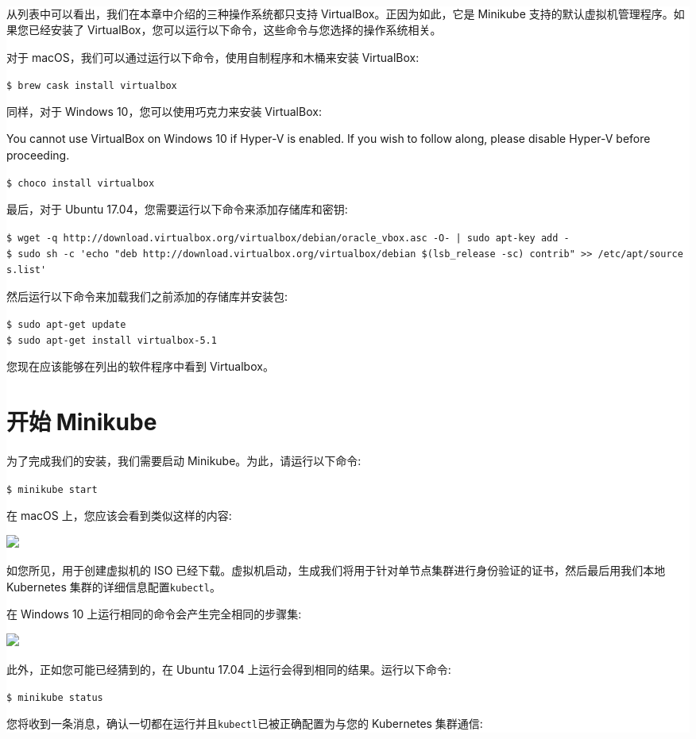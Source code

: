 从列表中可以看出，我们在本章中介绍的三种操作系统都只支持 VirtualBox。正因为如此，它是 Minikube 支持的默认虚拟机管理程序。如果您已经安装了 VirtualBox，您可以运行以下命令，这些命令与您选择的操作系统相关。

对于 macOS，我们可以通过运行以下命令，使用自制程序和木桶来安装 VirtualBox:

```
$ brew cask install virtualbox
```

同样，对于 Windows 10，您可以使用巧克力来安装 VirtualBox:

You cannot use VirtualBox on Windows 10 if Hyper-V is enabled. If you wish to follow along, please disable Hyper-V before proceeding.

```
$ choco install virtualbox
```

最后，对于 Ubuntu 17.04，您需要运行以下命令来添加存储库和密钥:

```
$ wget -q http://download.virtualbox.org/virtualbox/debian/oracle_vbox.asc -O- | sudo apt-key add -
$ sudo sh -c 'echo "deb http://download.virtualbox.org/virtualbox/debian $(lsb_release -sc) contrib" >> /etc/apt/sources.list'
```

然后运行以下命令来加载我们之前添加的存储库并安装包:

```
$ sudo apt-get update
$ sudo apt-get install virtualbox-5.1
```

您现在应该能够在列出的软件程序中看到 Virtualbox。

# 开始 Minikube

为了完成我们的安装，我们需要启动 Minikube。为此，请运行以下命令:

```
$ minikube start
```

在 macOS 上，您应该会看到类似这样的内容:

![](images/d38cb49c-8985-428f-b2aa-1050efa97202.png)

如您所见，用于创建虚拟机的 ISO 已经下载。虚拟机启动，生成我们将用于针对单节点集群进行身份验证的证书，然后最后用我们本地 Kubernetes 集群的详细信息配置`kubectl`。

在 Windows 10 上运行相同的命令会产生完全相同的步骤集:

![](images/f674dbe4-9477-4a5f-b435-8cc7595b4028.png)

此外，正如您可能已经猜到的，在 Ubuntu 17.04 上运行会得到相同的结果。运行以下命令:

```
$ minikube status
```

您将收到一条消息，确认一切都在运行并且`kubectl`已被正确配置为与您的 Kubernetes 集群通信:
